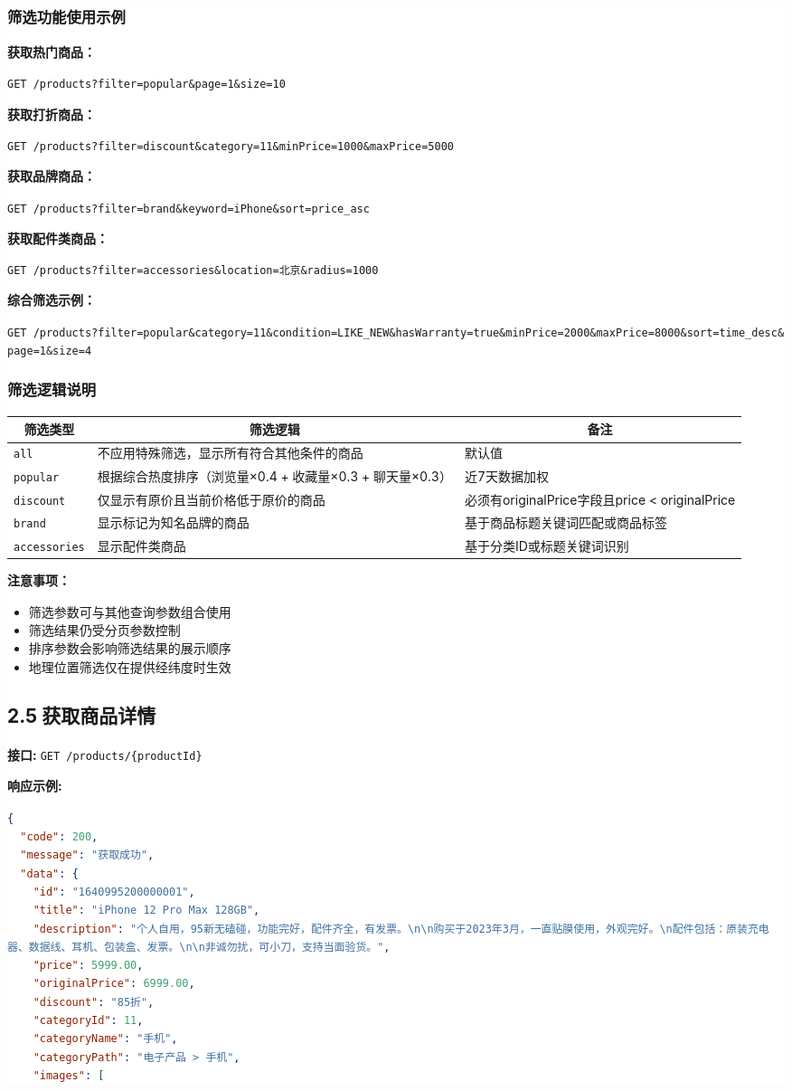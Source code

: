 ### 筛选功能使用示例

**获取热门商品：**
```
GET /products?filter=popular&page=1&size=10
```

**获取打折商品：**
```
GET /products?filter=discount&category=11&minPrice=1000&maxPrice=5000
```

**获取品牌商品：**
```
GET /products?filter=brand&keyword=iPhone&sort=price_asc
```

**获取配件类商品：**
```
GET /products?filter=accessories&location=北京&radius=1000
```

**综合筛选示例：**
```
GET /products?filter=popular&category=11&condition=LIKE_NEW&hasWarranty=true&minPrice=2000&maxPrice=8000&sort=time_desc&page=1&size=4
```

### 筛选逻辑说明

| 筛选类型 | 筛选逻辑 | 备注 |
|---------|---------|------|
| `all` | 不应用特殊筛选，显示所有符合其他条件的商品 | 默认值 |
| `popular` | 根据综合热度排序（浏览量×0.4 + 收藏量×0.3 + 聊天量×0.3） | 近7天数据加权 |
| `discount` | 仅显示有原价且当前价格低于原价的商品 | 必须有originalPrice字段且price < originalPrice |
| `brand` | 显示标记为知名品牌的商品 | 基于商品标题关键词匹配或商品标签 |
| `accessories` | 显示配件类商品 | 基于分类ID或标题关键词识别 |

**注意事项：**
- 筛选参数可与其他查询参数组合使用
- 筛选结果仍受分页参数控制  
- 排序参数会影响筛选结果的展示顺序
- 地理位置筛选仅在提供经纬度时生效

## 2.5 获取商品详情

**接口:** `GET /products/{productId}`

**响应示例:**
```json
{
  "code": 200,
  "message": "获取成功",
  "data": {
    "id": "1640995200000001",
    "title": "iPhone 12 Pro Max 128GB",
    "description": "个人自用，95新无磕碰，功能完好，配件齐全，有发票。\n\n购买于2023年3月，一直贴膜使用，外观完好。\n配件包括：原装充电器、数据线、耳机、包装盒、发票。\n\n非诚勿扰，可小刀，支持当面验货。",
    "price": 5999.00,
    "originalPrice": 6999.00,
    "discount": "85折",
    "categoryId": 11,
    "categoryName": "手机",
    "categoryPath": "电子产品 > 手机",
    "images": [
```
